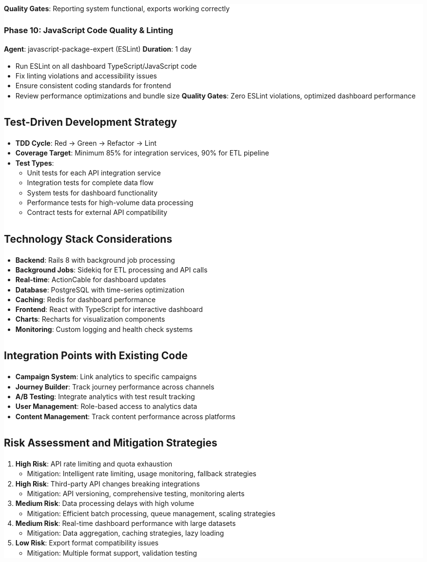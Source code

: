 **Quality Gates**: Reporting system functional, exports working correctly

### Phase 10: JavaScript Code Quality & Linting
**Agent**: javascript-package-expert (ESLint)
**Duration**: 1 day
- Run ESLint on all dashboard TypeScript/JavaScript code
- Fix linting violations and accessibility issues
- Ensure consistent coding standards for frontend
- Review performance optimizations and bundle size
**Quality Gates**: Zero ESLint violations, optimized dashboard performance

## Test-Driven Development Strategy
- **TDD Cycle**: Red → Green → Refactor → Lint
- **Coverage Target**: Minimum 85% for integration services, 90% for ETL pipeline
- **Test Types**:
  - Unit tests for each API integration service
  - Integration tests for complete data flow
  - System tests for dashboard functionality
  - Performance tests for high-volume data processing
  - Contract tests for external API compatibility

## Technology Stack Considerations
- **Backend**: Rails 8 with background job processing
- **Background Jobs**: Sidekiq for ETL processing and API calls
- **Real-time**: ActionCable for dashboard updates
- **Database**: PostgreSQL with time-series optimization
- **Caching**: Redis for dashboard performance
- **Frontend**: React with TypeScript for interactive dashboard
- **Charts**: Recharts for visualization components
- **Monitoring**: Custom logging and health check systems

## Integration Points with Existing Code
- **Campaign System**: Link analytics to specific campaigns
- **Journey Builder**: Track journey performance across channels
- **A/B Testing**: Integrate analytics with test result tracking
- **User Management**: Role-based access to analytics data
- **Content Management**: Track content performance across platforms

## Risk Assessment and Mitigation Strategies
1. **High Risk**: API rate limiting and quota exhaustion
   - Mitigation: Intelligent rate limiting, usage monitoring, fallback strategies
2. **High Risk**: Third-party API changes breaking integrations
   - Mitigation: API versioning, comprehensive testing, monitoring alerts
3. **Medium Risk**: Data processing delays with high volume
   - Mitigation: Efficient batch processing, queue management, scaling strategies
4. **Medium Risk**: Real-time dashboard performance with large datasets
   - Mitigation: Data aggregation, caching strategies, lazy loading
5. **Low Risk**: Export format compatibility issues
   - Mitigation: Multiple format support, validation testing

